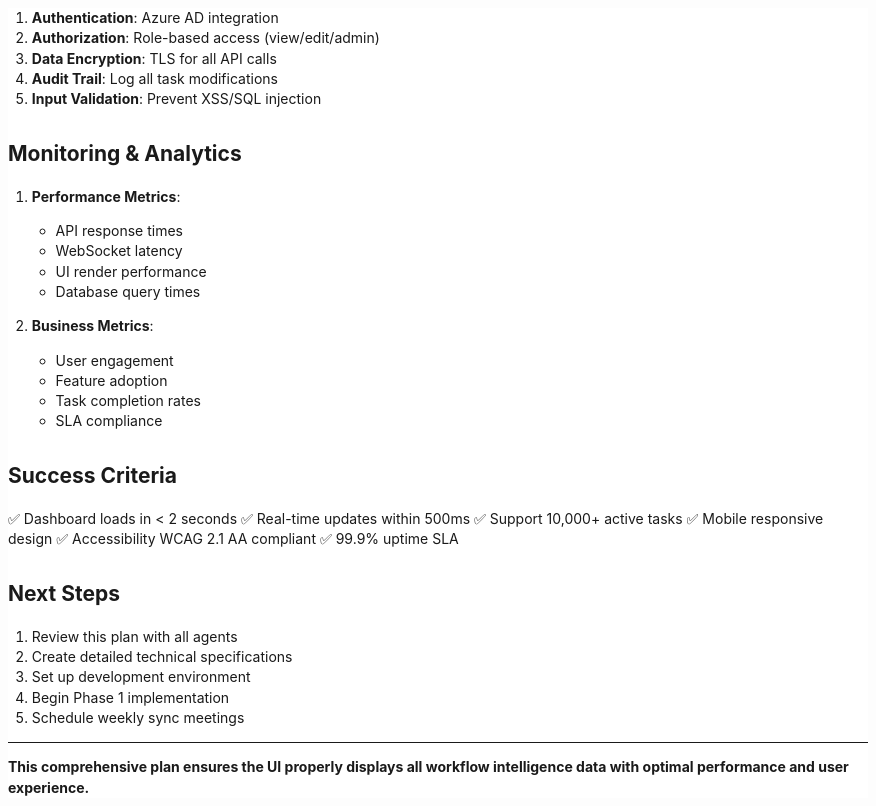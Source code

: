 1. **Authentication**: Azure AD integration
2. **Authorization**: Role-based access (view/edit/admin)
3. **Data Encryption**: TLS for all API calls
4. **Audit Trail**: Log all task modifications
5. **Input Validation**: Prevent XSS/SQL injection

## Monitoring & Analytics

1. **Performance Metrics**:
   - API response times
   - WebSocket latency
   - UI render performance
   - Database query times

2. **Business Metrics**:
   - User engagement
   - Feature adoption
   - Task completion rates
   - SLA compliance

## Success Criteria

✅ Dashboard loads in < 2 seconds
✅ Real-time updates within 500ms
✅ Support 10,000+ active tasks
✅ Mobile responsive design
✅ Accessibility WCAG 2.1 AA compliant
✅ 99.9% uptime SLA

## Next Steps

1. Review this plan with all agents
2. Create detailed technical specifications
3. Set up development environment
4. Begin Phase 1 implementation
5. Schedule weekly sync meetings

---

**This comprehensive plan ensures the UI properly displays all workflow intelligence data with optimal performance and user experience.**